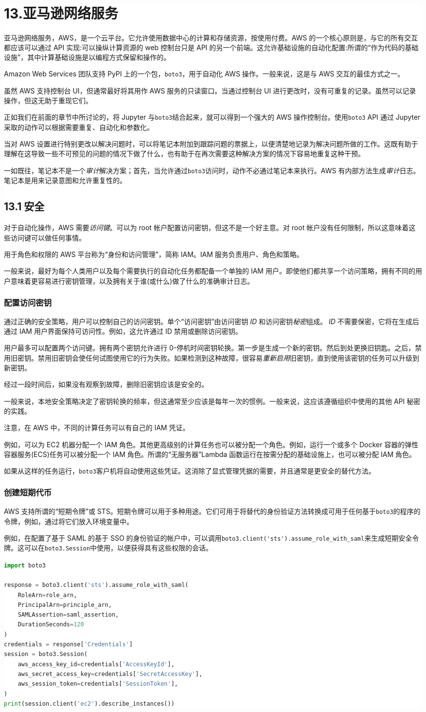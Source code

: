 # 13.亚马逊网络服务

亚马逊网络服务，AWS，是一个云平台。它允许使用数据中心的计算和存储资源，按使用付费。AWS 的一个核心原则是，与它的所有交互都应该可以通过 API 实现:可以操纵计算资源的 web 控制台只是 API 的另一个前端。这允许基础设施的自动化配置:所谓的“作为代码的基础设施”，其中计算基础设施是以编程方式保留和操作的。

Amazon Web Services 团队支持 PyPI 上的一个包，`boto3`，用于自动化 AWS 操作。一般来说，这是与 AWS 交互的最佳方式之一。

虽然 AWS 支持控制台 UI，但通常最好将其用作 AWS 服务的只读窗口。当通过控制台 UI 进行更改时，没有可重复的记录。虽然可以记录操作，但这无助于重现它们。

正如我们在前面的章节中所讨论的，将 Jupyter 与`boto3`结合起来，就可以得到一个强大的 AWS 操作控制台。使用`boto3` API 通过 Jupyter 采取的动作可以根据需要重复、自动化和参数化。

当对 AWS 设置进行特别更改以解决问题时，可以将笔记本附加到跟踪问题的票据上，以便清楚地记录为解决问题所做的工作。这既有助于理解在这导致一些不可预见的问题的情况下做了什么，也有助于在再次需要这种解决方案的情况下容易地重复这种干预。

一如既往，笔记本不是一个*审计*解决方案；首先，当允许通过`boto3`访问时，动作不必通过笔记本来执行。AWS 有内部方法生成*审计*日志。笔记本是用来记录意图和允许重复性的。

## 13.1 安全

对于自动化操作，AWS 需要*访问键*。可以为 root 帐户配置访问密钥，但这不是一个好主意。对 root 帐户没有任何限制，所以这意味着这些访问键可以做任何事情。

用于角色和权限的 AWS 平台称为“身份和访问管理”，简称 IAM。IAM 服务负责用户、角色和策略。

一般来说，最好为每个人类用户以及每个需要执行的自动化任务都配备一个单独的 IAM 用户。即使他们都共享一个访问策略，拥有不同的用户意味着更容易进行密钥管理，以及拥有关于谁(或什么)做了什么的准确审计日志。

### 配置访问密钥

通过正确的安全策略，用户可以控制自己的访问密钥。单个“访问密钥”由访问密钥 *ID* 和访问密钥*秘密*组成。 *ID* 不需要保密，它将在生成后通过 IAM 用户界面保持可访问性。例如，这允许通过 ID 禁用或删除访问密钥。

用户最多可以配置两个访问键。拥有两个密钥允许进行 0-停机时间密钥轮换。第一步是生成一个新的密钥。然后到处更换旧钥匙。之后，禁用旧密钥。禁用旧密钥会使任何试图使用它的行为失败。如果检测到这种故障，很容易*重新启用*旧密钥，直到使用该密钥的任务可以升级到新密钥。

经过一段时间后，如果没有观察到故障，删除旧密钥应该是安全的。

一般来说，本地安全策略决定了密钥轮换的频率，但这通常至少应该是每年一次的惯例。一般来说，这应该遵循组织中使用的其他 API 秘密的实践。

注意，在 AWS 中，不同的计算任务可以有自己的 IAM 凭证。

例如，可以为 EC2 机器分配一个 IAM 角色。其他更高级别的计算任务也可以被分配一个角色。例如，运行一个或多个 Docker 容器的弹性容器服务(ECS)任务可以被分配一个 IAM 角色。所谓的“无服务器”Lambda 函数运行在按需分配的基础设施上，也可以被分配 IAM 角色。

如果从这样的任务运行，`boto3`客户机将自动使用这些凭证。这消除了显式管理凭据的需要，并且通常是更安全的替代方法。

### 创建短期代币

AWS 支持所谓的“短期令牌”或 STS。短期令牌可以用于多种用途。它们可用于将替代的身份验证方法转换成可用于任何基于`boto3`的程序的令牌，例如，通过将它们放入环境变量中。

例如，在配置了基于 SAML 的基于 SSO 的身份验证的帐户中，可以调用`boto3.client('sts').assume_role_with_saml`来生成短期安全令牌。这可以在`boto3.Session`中使用，以便获得具有这些权限的会话。

```py
import boto3

response = boto3.client('sts').assume_role_with_saml(
    RoleArn=role_arn,
    PrincipalArn=principle_arn,
    SAMLAssertion=saml_assertion,
    DurationSeconds=120
)
credentials = response['Credentials']
session = boto3.Session(
    aws_access_key_id=credentials['AccessKeyId'],
    aws_secret_access_key=credentials['SecretAccessKey'],
    aws_session_token=credentials['SessionToken'],
)
print(session.client('ec2').describe_instances())

```